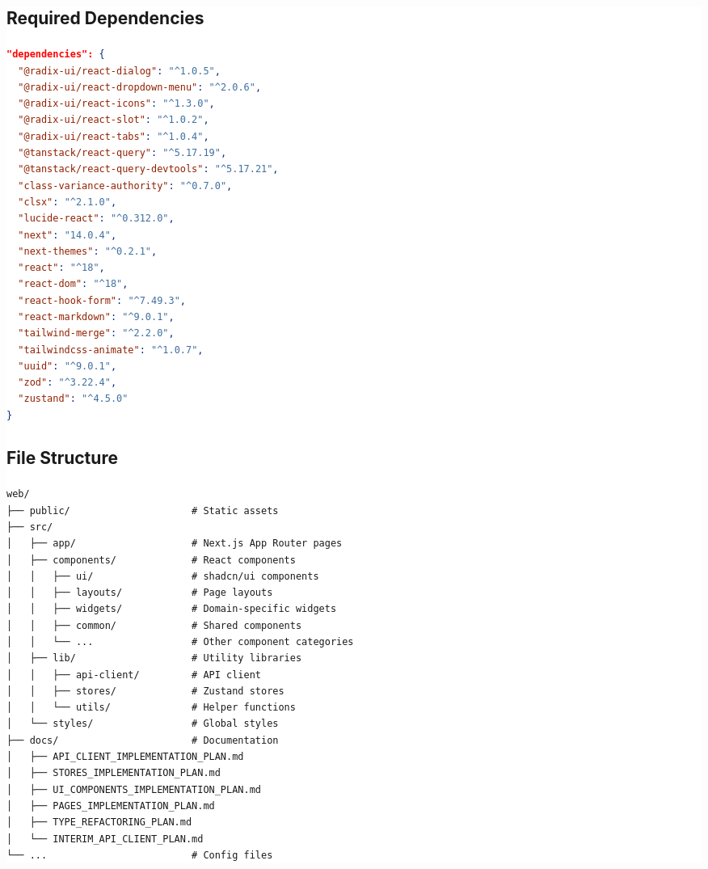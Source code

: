 ## Required Dependencies

```json
"dependencies": {
  "@radix-ui/react-dialog": "^1.0.5",
  "@radix-ui/react-dropdown-menu": "^2.0.6",
  "@radix-ui/react-icons": "^1.3.0",
  "@radix-ui/react-slot": "^1.0.2",
  "@radix-ui/react-tabs": "^1.0.4",
  "@tanstack/react-query": "^5.17.19",
  "@tanstack/react-query-devtools": "^5.17.21",
  "class-variance-authority": "^0.7.0",
  "clsx": "^2.1.0",
  "lucide-react": "^0.312.0",
  "next": "14.0.4",
  "next-themes": "^0.2.1",
  "react": "^18",
  "react-dom": "^18",
  "react-hook-form": "^7.49.3",
  "react-markdown": "^9.0.1",
  "tailwind-merge": "^2.2.0",
  "tailwindcss-animate": "^1.0.7",
  "uuid": "^9.0.1",
  "zod": "^3.22.4",
  "zustand": "^4.5.0"
}
```

## File Structure

```
web/
├── public/                     # Static assets
├── src/
│   ├── app/                    # Next.js App Router pages
│   ├── components/             # React components
│   │   ├── ui/                 # shadcn/ui components
│   │   ├── layouts/            # Page layouts
│   │   ├── widgets/            # Domain-specific widgets
│   │   ├── common/             # Shared components
│   │   └── ...                 # Other component categories
│   ├── lib/                    # Utility libraries
│   │   ├── api-client/         # API client
│   │   ├── stores/             # Zustand stores
│   │   └── utils/              # Helper functions
│   └── styles/                 # Global styles
├── docs/                       # Documentation
│   ├── API_CLIENT_IMPLEMENTATION_PLAN.md
│   ├── STORES_IMPLEMENTATION_PLAN.md
│   ├── UI_COMPONENTS_IMPLEMENTATION_PLAN.md
│   ├── PAGES_IMPLEMENTATION_PLAN.md
│   ├── TYPE_REFACTORING_PLAN.md
│   └── INTERIM_API_CLIENT_PLAN.md
└── ...                         # Config files
```
